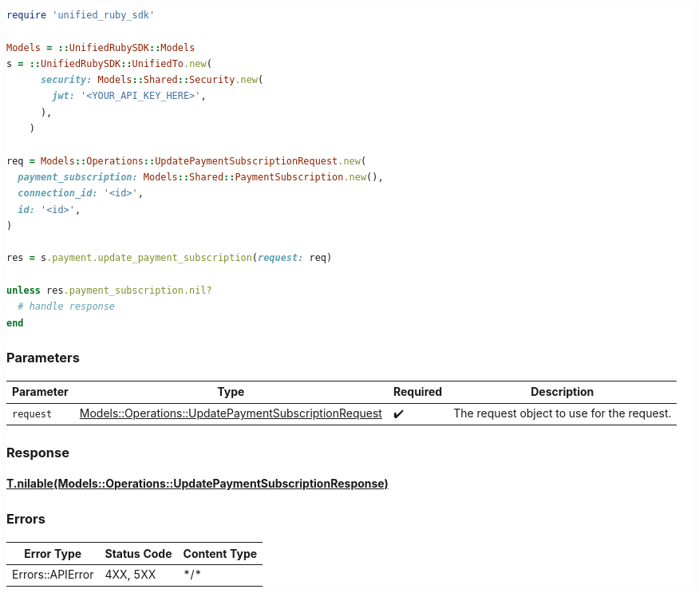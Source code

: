 ```ruby
require 'unified_ruby_sdk'

Models = ::UnifiedRubySDK::Models
s = ::UnifiedRubySDK::UnifiedTo.new(
      security: Models::Shared::Security.new(
        jwt: '<YOUR_API_KEY_HERE>',
      ),
    )

req = Models::Operations::UpdatePaymentSubscriptionRequest.new(
  payment_subscription: Models::Shared::PaymentSubscription.new(),
  connection_id: '<id>',
  id: '<id>',
)

res = s.payment.update_payment_subscription(request: req)

unless res.payment_subscription.nil?
  # handle response
end

```

### Parameters

| Parameter                                                                                                           | Type                                                                                                                | Required                                                                                                            | Description                                                                                                         |
| ------------------------------------------------------------------------------------------------------------------- | ------------------------------------------------------------------------------------------------------------------- | ------------------------------------------------------------------------------------------------------------------- | ------------------------------------------------------------------------------------------------------------------- |
| `request`                                                                                                           | [Models::Operations::UpdatePaymentSubscriptionRequest](../../models/operations/updatepaymentsubscriptionrequest.md) | :heavy_check_mark:                                                                                                  | The request object to use for the request.                                                                          |

### Response

**[T.nilable(Models::Operations::UpdatePaymentSubscriptionResponse)](../../models/operations/updatepaymentsubscriptionresponse.md)**

### Errors

| Error Type       | Status Code      | Content Type     |
| ---------------- | ---------------- | ---------------- |
| Errors::APIError | 4XX, 5XX         | \*/\*            |